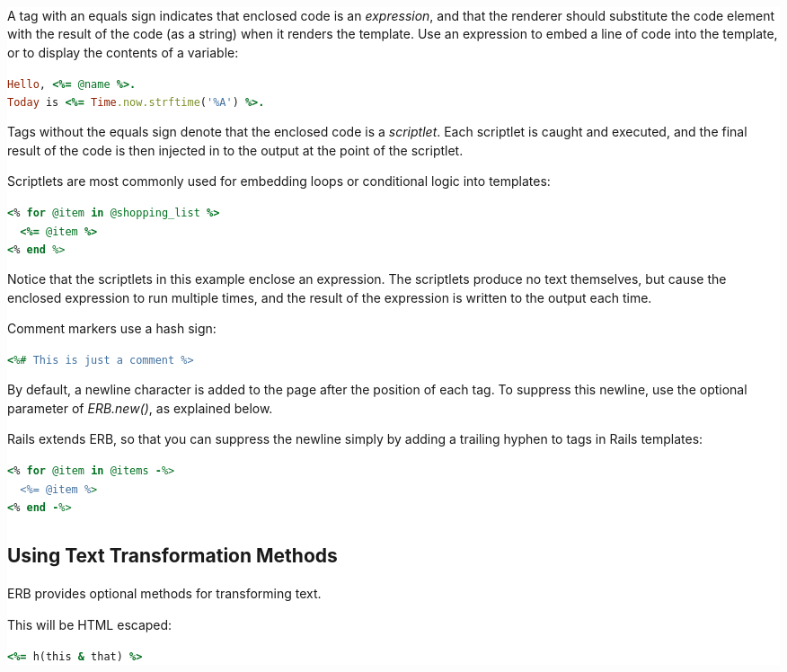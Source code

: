 A tag with an equals sign indicates that enclosed code is an
*expression*, and that the renderer should substitute the code element
with the result of the code (as a string) when it renders the template.
Use an expression to embed a line of code into the template, or to
display the contents of a variable:

~~~ruby
Hello, <%= @name %>.
Today is <%= Time.now.strftime('%A') %>.
~~~

Tags without the equals sign denote that the enclosed code is a
*scriptlet*. Each scriptlet is caught and executed, and the final result
of the code is then injected in to the output at the point of the
scriptlet.

Scriptlets are most commonly used for embedding loops or conditional
logic into templates:

~~~ruby
<% for @item in @shopping_list %>
  <%= @item %>
<% end %>
~~~

Notice that the scriptlets in this example enclose an expression. The
scriptlets produce no text themselves, but cause the enclosed expression
to run multiple times, and the result of the expression is written to
the output each time.

Comment markers use a hash sign:

~~~ruby
<%# This is just a comment %>
~~~

By default, a newline character is added to the page after the position
of each tag. To suppress this newline, use the optional parameter of
*ERB.new()*, as explained below.

Rails extends ERB, so that you can suppress the newline simply by adding
a trailing hyphen to tags in Rails templates:

~~~ruby
<% for @item in @items -%>
  <%= @item %>
<% end -%>
~~~

## Using Text Transformation Methods ##

ERB provides optional methods for transforming text.

This will be HTML escaped:

~~~ruby
<%= h(this & that) %>
~~~
